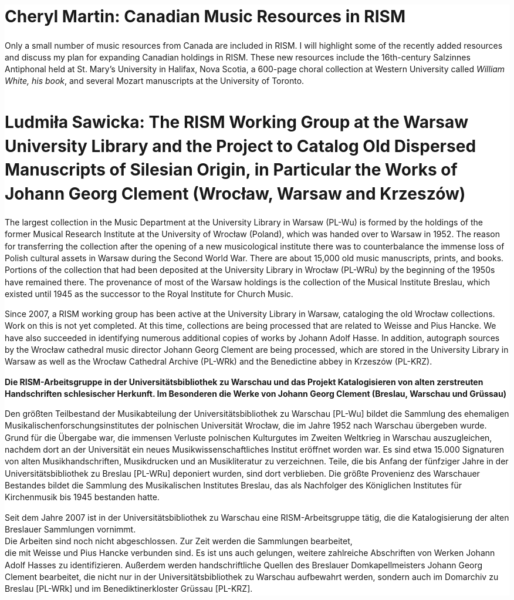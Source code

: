 # <a name="c2286"></a>Cheryl Martin: Canadian Music Resources in RISM

Only a small number of music resources from Canada are included in RISM. I will highlight some of the recently added resources and discuss my plan for expanding Canadian holdings in RISM. These new resources include the 16th-century Salzinnes Antiphonal held at St. Mary’s University in Halifax, Nova Scotia, a 600-page choral collection at Western University called _William White, his book_, and several Mozart manuscripts at the University of Toronto.

# <a name="c2342"></a>Ludmiła Sawicka: The RISM Working Group at the Warsaw University Library and the Project to Catalog Old Dispersed Manuscripts of Silesian Origin, in Particular the Works of Johann Georg Clement (Wrocław, Warsaw and Krzeszów) 

The largest collection in the Music Department at the University Library in Warsaw (PL-Wu) is formed by the holdings of the former Musical Research Institute at the University of Wrocław (Poland), which was handed over to Warsaw in 1952. The reason for transferring the collection after the opening of a new musicological institute there was to counterbalance the immense loss of Polish cultural assets in Warsaw during the Second World War. There are about 15,000 old music manuscripts, prints, and books. Portions of the collection that had been deposited at the University Library in Wrocław (PL-WRu) by the beginning of the 1950s have remained there. The provenance of most of the Warsaw holdings is the collection of the Musical Institute Breslau, which existed until 1945 as the successor to the Royal Institute for Church Music.

Since 2007, a RISM working group has been active at the University Library in Warsaw, cataloging the old Wrocław collections. Work on this is not yet completed. At this time, collections are being processed that are related to Weisse and Pius Hancke. We have also succeeded in identifying numerous additional copies of works by Johann Adolf Hasse. In addition, autograph sources by the Wrocław cathedral music director Johann Georg Clement are being processed, which are stored in the University Library in Warsaw as well as the Wrocław Cathedral Archive (PL-WRk) and the Benedictine abbey in Krzeszów (PL-KRZ).



**Die RISM-Arbeitsgruppe in der Universitätsbibliothek zu Warschau und das Projekt Katalogisieren von alten zerstreuten Handschriften schlesischer Herkunft. Im Besonderen die Werke von Johann Georg Clement (Breslau, Warschau und Grüssau)**

Den größten Teilbestand der Musikabteilung der Universitätsbibliothek zu Warschau [PL-Wu] bildet die Sammlung des ehemaligen Musikalischenforschungsinstitutes der polnischen Universität Wrocław, die im Jahre 1952 nach Warschau übergeben wurde. Grund für die Übergabe war, die immensen Verluste polnischen Kulturgutes im Zweiten Weltkrieg in Warschau auszugleichen, nachdem dort an der Universität ein neues Musikwissenschaftliches Institut eröffnet worden war. Es sind etwa 15.000 Signaturen von alten Musikhandschriften, Musikdrucken und an Musikliteratur zu verzeichnen. Teile, die bis Anfang der fünfziger Jahre in der Universitätsbibliothek zu Breslau [PL-WRu] deponiert wurden, sind dort verblieben. Die größte Provenienz des Warschauer Bestandes bildet die Sammlung des Musikalischen Institutes Breslau, das als Nachfolger des Königlichen Institutes für Kirchenmusik bis 1945 bestanden hatte.

Seit dem Jahre 2007 ist in der Universitätsbibliothek zu Warschau eine RISM-Arbeitsgruppe tätig, die die Katalogisierung der alten Breslauer Sammlungen vornimmt.   
 Die Arbeiten sind noch nicht abgeschlossen. Zur Zeit werden die Sammlungen bearbeitet,   
 die mit Weisse und Pius Hancke verbunden sind. Es ist uns auch gelungen, weitere zahlreiche Abschriften von Werken Johann Adolf Hasses zu identifizieren. Außerdem werden handschriftliche Quellen des Breslauer Domkapellmeisters Johann Georg Clement bearbeitet, die nicht nur in der Universitätsbibliothek zu Warschau aufbewahrt werden, sondern auch im Domarchiv zu Breslau [PL-WRk] und im Benediktinerkloster Grüssau [PL-KRZ].
